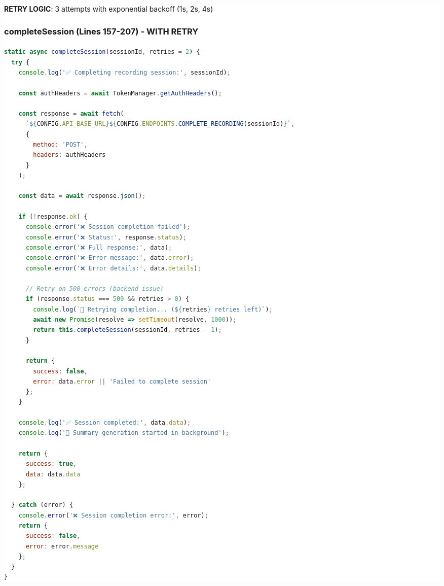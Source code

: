**RETRY LOGIC**: 3 attempts with exponential backoff (1s, 2s, 4s)

### completeSession (Lines 157-207) - **WITH RETRY**
```javascript
static async completeSession(sessionId, retries = 2) {
  try {
    console.log('✅ Completing recording session:', sessionId);

    const authHeaders = await TokenManager.getAuthHeaders();

    const response = await fetch(
      `${CONFIG.API_BASE_URL}${CONFIG.ENDPOINTS.COMPLETE_RECORDING(sessionId)}`,
      {
        method: 'POST',
        headers: authHeaders
      }
    );

    const data = await response.json();

    if (!response.ok) {
      console.error('❌ Session completion failed');
      console.error('❌ Status:', response.status);
      console.error('❌ Full response:', data);
      console.error('❌ Error message:', data.error);
      console.error('❌ Error details:', data.details);

      // Retry on 500 errors (backend issue)
      if (response.status === 500 && retries > 0) {
        console.log(`🔄 Retrying completion... (${retries} retries left)`);
        await new Promise(resolve => setTimeout(resolve, 1000));
        return this.completeSession(sessionId, retries - 1);
      }

      return {
        success: false,
        error: data.error || 'Failed to complete session'
      };
    }

    console.log('✅ Session completed:', data.data);
    console.log('🎯 Summary generation started in background');

    return {
      success: true,
      data: data.data
    };

  } catch (error) {
    console.error('❌ Session completion error:', error);
    return {
      success: false,
      error: error.message
    };
  }
}
```
